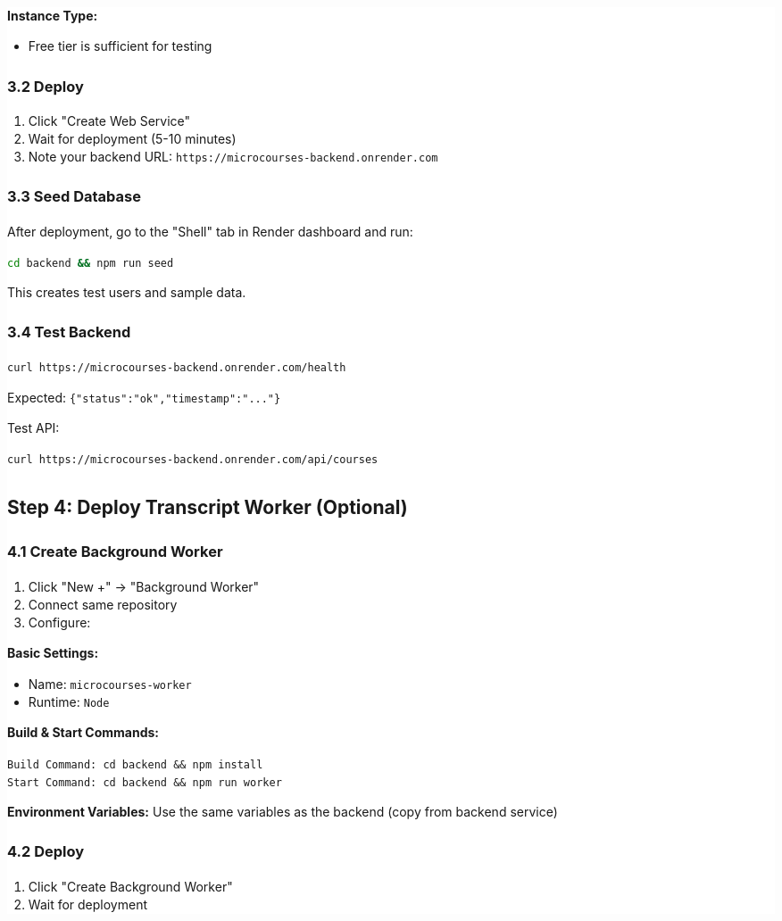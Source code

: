 **Instance Type:**
- Free tier is sufficient for testing

### 3.2 Deploy

1. Click "Create Web Service"
2. Wait for deployment (5-10 minutes)
3. Note your backend URL: `https://microcourses-backend.onrender.com`

### 3.3 Seed Database

After deployment, go to the "Shell" tab in Render dashboard and run:

```bash
cd backend && npm run seed
```

This creates test users and sample data.

### 3.4 Test Backend

```bash
curl https://microcourses-backend.onrender.com/health
```

Expected: `{"status":"ok","timestamp":"..."}`

Test API:
```bash
curl https://microcourses-backend.onrender.com/api/courses
```

## Step 4: Deploy Transcript Worker (Optional)

### 4.1 Create Background Worker

1. Click "New +" → "Background Worker"
2. Connect same repository
3. Configure:

**Basic Settings:**
- Name: `microcourses-worker`
- Runtime: `Node`

**Build & Start Commands:**
```
Build Command: cd backend && npm install
Start Command: cd backend && npm run worker
```

**Environment Variables:**
Use the same variables as the backend (copy from backend service)

### 4.2 Deploy

1. Click "Create Background Worker"
2. Wait for deployment
